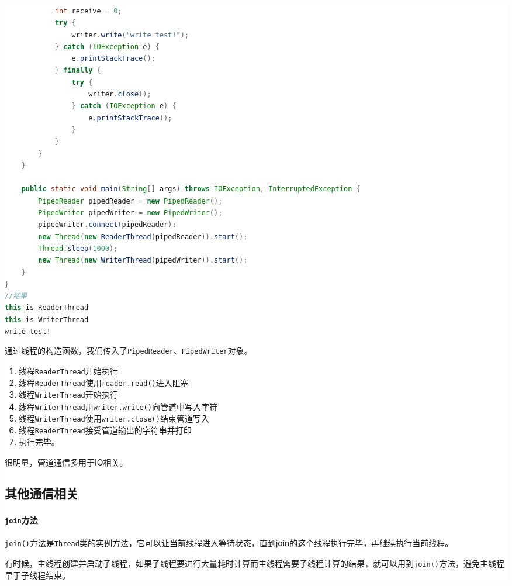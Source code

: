 ```java
            int receive = 0;
            try {
                writer.write("write test!");
            } catch (IOException e) {
                e.printStackTrace();
            } finally {
                try {
                    writer.close();
                } catch (IOException e) {
                    e.printStackTrace();
                }
            }
        }
    }

    public static void main(String[] args) throws IOException, InterruptedException {
        PipedReader pipedReader = new PipedReader();
        PipedWriter pipedWriter = new PipedWriter();
        pipedWriter.connect(pipedReader);
        new Thread(new ReaderThread(pipedReader)).start();
        Thread.sleep(1000);
        new Thread(new WriterThread(pipedWriter)).start();
    }
}
//结果
this is ReaderThread
this is WriterThread
write test!
```

通过线程的构造函数，我们传入了`PipedReader`、`PipedWriter`对象。

1. 线程`ReaderThread`开始执行
2. 线程`ReaderThread`使用`reader.read()`进入阻塞
3. 线程`WriterThread`开始执行
4. 线程`WriterThread`用`writer.write()`向管道中写入字符
5. 线程`WriterThread`使用`writer.close()`结束管道写入
6. 线程`ReaderThread`接受管道输出的字符串并打印
7. 执行完毕。

很明显，管道通信多用于IO相关。



## 其他通信相关

#### `join`方法

`join()`方法是`Thread`类的实例方法，它可以让当前线程进入等待状态，直到join的这个线程执行完毕，再继续执行当前线程。

有时候，主线程创建并启动子线程，如果子线程要进行大量耗时计算而主线程需要子线程计算的结果，就可以用到`join()`方法，避免主线程早于子线程结束。


